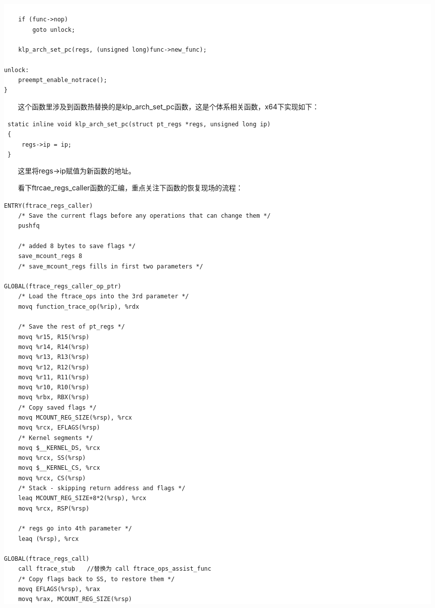 ```
     
    if (func->nop)
        goto unlock;
     
    klp_arch_set_pc(regs, (unsigned long)func->new_func);

unlock:
    preempt_enable_notrace();
}
```

　　这个函数里涉及到函数热替换的是klp_arch_set_pc函数，这是个体系相关函数，x64下实现如下：

```
 static inline void klp_arch_set_pc(struct pt_regs *regs, unsigned long ip)
 {   
     regs->ip = ip;
 }
```

　　这里将regs->ip赋值为新函数的地址。

　　看下ftrcae_regs_caller函数的汇编，重点关注下函数的恢复现场的流程：

```
ENTRY(ftrace_regs_caller)
    /* Save the current flags before any operations that can change them */
    pushfq

    /* added 8 bytes to save flags */
    save_mcount_regs 8
    /* save_mcount_regs fills in first two parameters */

GLOBAL(ftrace_regs_caller_op_ptr)
    /* Load the ftrace_ops into the 3rd parameter */
    movq function_trace_op(%rip), %rdx

    /* Save the rest of pt_regs */
    movq %r15, R15(%rsp)
    movq %r14, R14(%rsp)
    movq %r13, R13(%rsp)
    movq %r12, R12(%rsp)
    movq %r11, R11(%rsp)
    movq %r10, R10(%rsp)
    movq %rbx, RBX(%rsp)
    /* Copy saved flags */
    movq MCOUNT_REG_SIZE(%rsp), %rcx
    movq %rcx, EFLAGS(%rsp)
    /* Kernel segments */
    movq $__KERNEL_DS, %rcx
    movq %rcx, SS(%rsp)
    movq $__KERNEL_CS, %rcx
    movq %rcx, CS(%rsp)
    /* Stack - skipping return address and flags */
    leaq MCOUNT_REG_SIZE+8*2(%rsp), %rcx
    movq %rcx, RSP(%rsp)
     
    /* regs go into 4th parameter */
    leaq (%rsp), %rcx

GLOBAL(ftrace_regs_call)
    call ftrace_stub　　//替换为 call ftrace_ops_assist_func
    /* Copy flags back to SS, to restore them */
    movq EFLAGS(%rsp), %rax
    movq %rax, MCOUNT_REG_SIZE(%rsp)

```